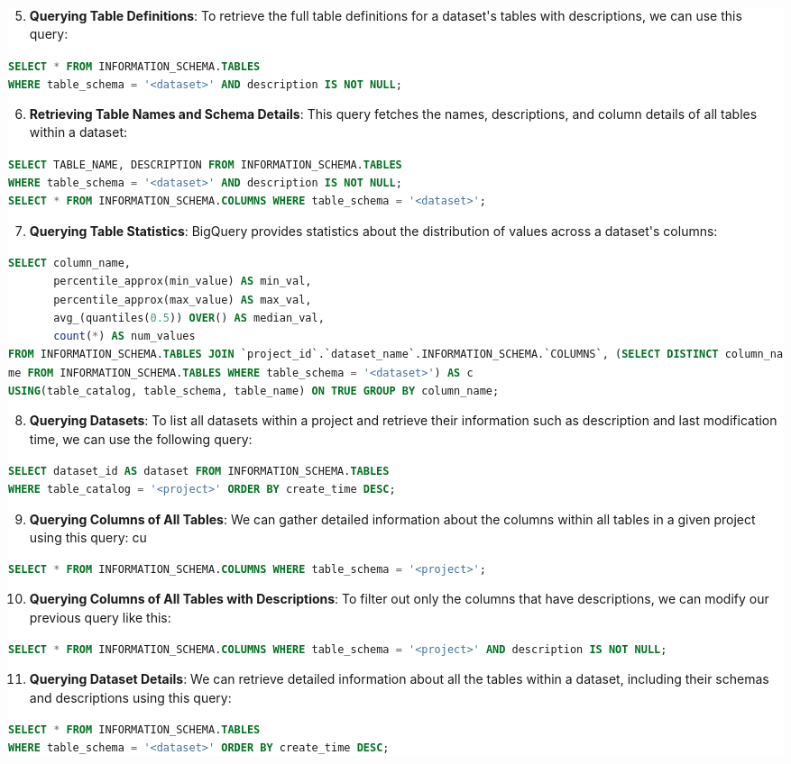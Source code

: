 5. **Querying Table Definitions**: To retrieve the full table definitions for a dataset's tables with descriptions, we can use this query:

```sql
SELECT * FROM INFORMATION_SCHEMA.TABLES
WHERE table_schema = '<dataset>' AND description IS NOT NULL;
```

6. **Retrieving Table Names and Schema Details**: This query fetches the names, descriptions, and column details of all tables within a dataset:

```sql
SELECT TABLE_NAME, DESCRIPTION FROM INFORMATION_SCHEMA.TABLES
WHERE table_schema = '<dataset>' AND description IS NOT NULL;
SELECT * FROM INFORMATION_SCHEMA.COLUMNS WHERE table_schema = '<dataset>';
```

7. **Querying Table Statistics**: BigQuery provides statistics about the distribution of values across a dataset's columns:

```sql
SELECT column_name,
       percentile_approx(min_value) AS min_val,
       percentile_approx(max_value) AS max_val,
       avg_(quantiles(0.5)) OVER() AS median_val,
       count(*) AS num_values
FROM INFORMATION_SCHEMA.TABLES JOIN `project_id`.`dataset_name`.INFORMATION_SCHEMA.`COLUMNS`, (SELECT DISTINCT column_name FROM INFORMATION_SCHEMA.TABLES WHERE table_schema = '<dataset>') AS c
USING(table_catalog, table_schema, table_name) ON TRUE GROUP BY column_name;
```

8. **Querying Datasets**: To list all datasets within a project and retrieve their information such as description and last modification time, we can use the following query:

```sql
SELECT dataset_id AS dataset FROM INFORMATION_SCHEMA.TABLES
WHERE table_catalog = '<project>' ORDER BY create_time DESC;
```

9. **Querying Columns of All Tables**: We can gather detailed information about the columns within all tables in a given project using this query:
   cu

```sql
SELECT * FROM INFORMATION_SCHEMA.COLUMNS WHERE table_schema = '<project>';
```

10. **Querying Columns of All Tables with Descriptions**: To filter out only the columns that have descriptions, we can modify our previous query like this:

```sql
SELECT * FROM INFORMATION_SCHEMA.COLUMNS WHERE table_schema = '<project>' AND description IS NOT NULL;
```

11. **Querying Dataset Details**: We can retrieve detailed information about all the tables within a dataset, including their schemas and descriptions using this query:

```sql
SELECT * FROM INFORMATION_SCHEMA.TABLES
WHERE table_schema = '<dataset>' ORDER BY create_time DESC;
```

